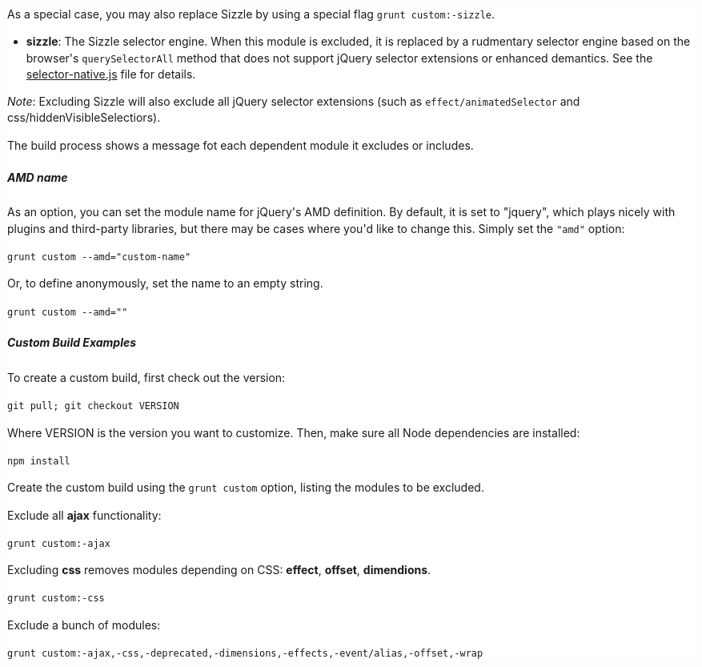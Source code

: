 As a special case, you may also replace Sizzle by using a special flag `grunt custom:-sizzle`.

- **sizzle**: The Sizzle selector engine. When this module is excluded, it is replaced by a rudmentary selector engine based on the browser's `querySelectorAll` method that does not support jQuery selector extensions or enhanced demantics. See the [selector-native.js](https://github.com/jquery/jquery/blob/master/src/selector-native.js) file for details.

*Note*: Excluding Sizzle will also exclude all jQuery selector extensions (such as `effect/animatedSelector` and css/hiddenVisibleSelectiors).

The build process shows a message fot each dependent module it excludes or includes.

##### AMD name

As an option, you can set the module name for jQuery's AMD definition. By default, it is set to "jquery", which plays nicely with plugins and third-party libraries, but there may be cases where you'd like to change this. Simply set the `"amd"` option:

```
grunt custom --amd="custom-name"
```

Or, to define anonymously, set the name to an empty string.

```
grunt custom --amd=""
```

##### Custom Build Examples
To create a custom build, first check out the version:

```
git pull; git checkout VERSION
```

Where VERSION is the version you want to customize. Then, make sure all Node dependencies are installed:

```
npm install
```

Create the custom build using the `grunt custom` option, listing the modules to be excluded.

Exclude all **ajax** functionality:

```
grunt custom:-ajax
```

Excluding **css** removes modules depending on CSS: **effect**, **offset**, **dimendions**.

```
grunt custom:-css
```

Exclude a bunch of modules:

```
grunt custom:-ajax,-css,-deprecated,-dimensions,-effects,-event/alias,-offset,-wrap
```
